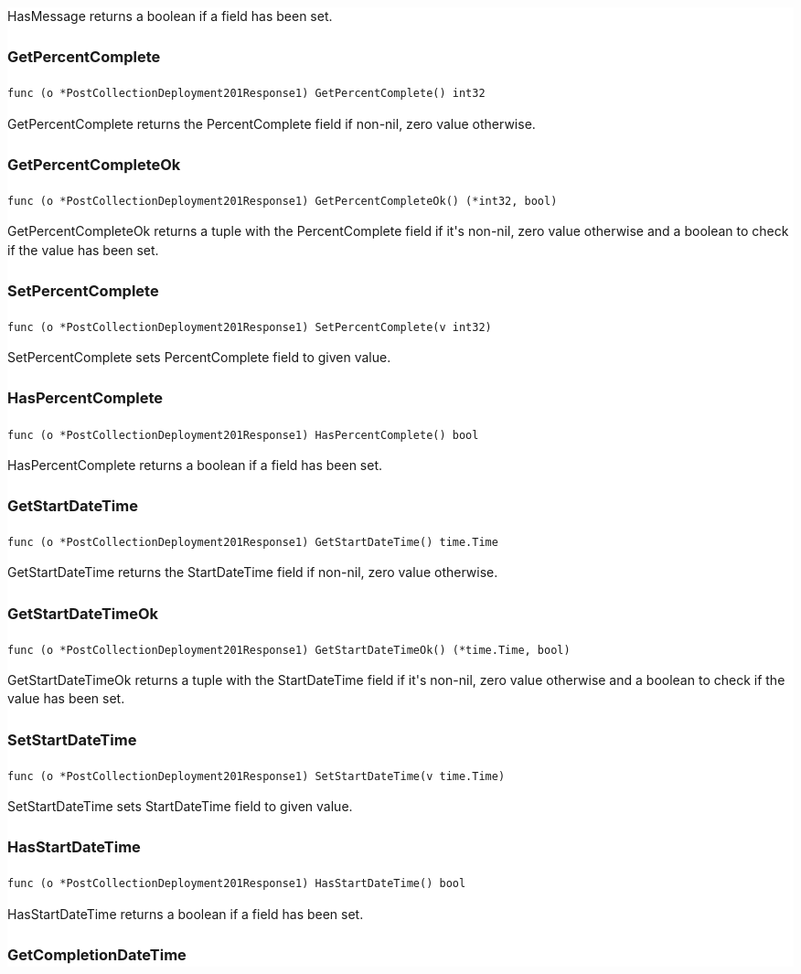 HasMessage returns a boolean if a field has been set.

### GetPercentComplete

`func (o *PostCollectionDeployment201Response1) GetPercentComplete() int32`

GetPercentComplete returns the PercentComplete field if non-nil, zero value otherwise.

### GetPercentCompleteOk

`func (o *PostCollectionDeployment201Response1) GetPercentCompleteOk() (*int32, bool)`

GetPercentCompleteOk returns a tuple with the PercentComplete field if it's non-nil, zero value otherwise
and a boolean to check if the value has been set.

### SetPercentComplete

`func (o *PostCollectionDeployment201Response1) SetPercentComplete(v int32)`

SetPercentComplete sets PercentComplete field to given value.

### HasPercentComplete

`func (o *PostCollectionDeployment201Response1) HasPercentComplete() bool`

HasPercentComplete returns a boolean if a field has been set.

### GetStartDateTime

`func (o *PostCollectionDeployment201Response1) GetStartDateTime() time.Time`

GetStartDateTime returns the StartDateTime field if non-nil, zero value otherwise.

### GetStartDateTimeOk

`func (o *PostCollectionDeployment201Response1) GetStartDateTimeOk() (*time.Time, bool)`

GetStartDateTimeOk returns a tuple with the StartDateTime field if it's non-nil, zero value otherwise
and a boolean to check if the value has been set.

### SetStartDateTime

`func (o *PostCollectionDeployment201Response1) SetStartDateTime(v time.Time)`

SetStartDateTime sets StartDateTime field to given value.

### HasStartDateTime

`func (o *PostCollectionDeployment201Response1) HasStartDateTime() bool`

HasStartDateTime returns a boolean if a field has been set.

### GetCompletionDateTime

